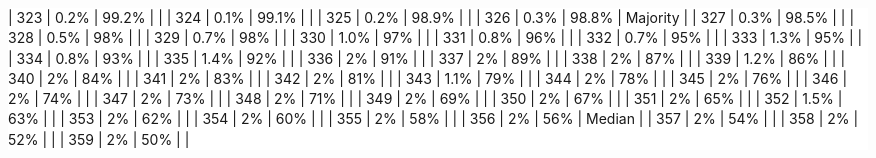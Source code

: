 | 323 | 0.2% | 99.2% |  |
| 324 | 0.1% | 99.1% |  |
| 325 | 0.2% | 98.9% |  |
| 326 | 0.3% | 98.8% | Majority |
| 327 | 0.3% | 98.5% |  |
| 328 | 0.5% | 98% |  |
| 329 | 0.7% | 98% |  |
| 330 | 1.0% | 97% |  |
| 331 | 0.8% | 96% |  |
| 332 | 0.7% | 95% |  |
| 333 | 1.3% | 95% |  |
| 334 | 0.8% | 93% |  |
| 335 | 1.4% | 92% |  |
| 336 | 2% | 91% |  |
| 337 | 2% | 89% |  |
| 338 | 2% | 87% |  |
| 339 | 1.2% | 86% |  |
| 340 | 2% | 84% |  |
| 341 | 2% | 83% |  |
| 342 | 2% | 81% |  |
| 343 | 1.1% | 79% |  |
| 344 | 2% | 78% |  |
| 345 | 2% | 76% |  |
| 346 | 2% | 74% |  |
| 347 | 2% | 73% |  |
| 348 | 2% | 71% |  |
| 349 | 2% | 69% |  |
| 350 | 2% | 67% |  |
| 351 | 2% | 65% |  |
| 352 | 1.5% | 63% |  |
| 353 | 2% | 62% |  |
| 354 | 2% | 60% |  |
| 355 | 2% | 58% |  |
| 356 | 2% | 56% | Median |
| 357 | 2% | 54% |  |
| 358 | 2% | 52% |  |
| 359 | 2% | 50% |  |